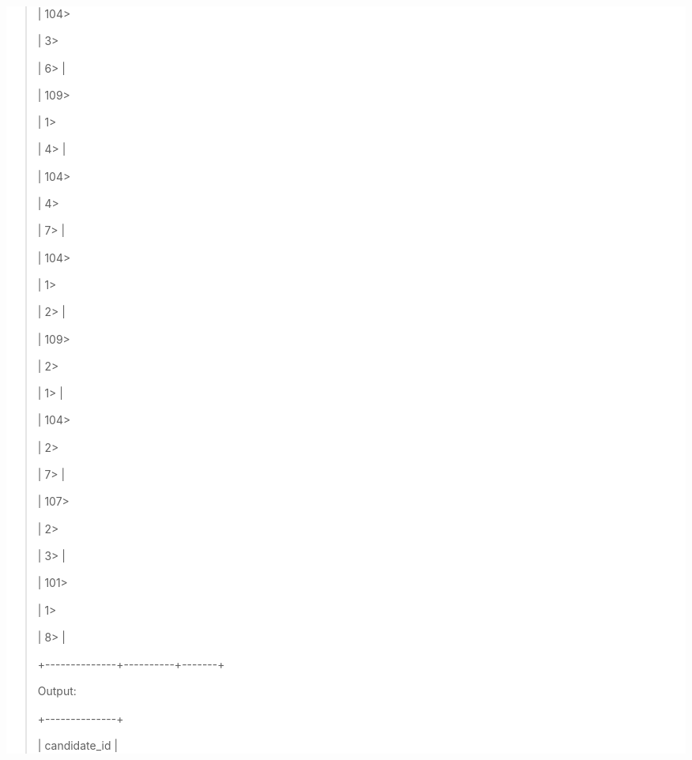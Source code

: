 > 
> | 104> 
> > 
>   | 3> 
> > 
> | 6> 
>  |
> 
> | 109> 
> > 
>   | 1> 
> > 
> | 4> 
>  |
> 
> | 104> 
> > 
>   | 4> 
> > 
> | 7> 
>  |
> 
> | 104> 
> > 
>   | 1> 
> > 
> | 2> 
>  |
> 
> | 109> 
> > 
>   | 2> 
> > 
> | 1> 
>  |
> 
> | 104> 
> > 
>   | 2> 
> > 
> | 7> 
>  |
> 
> | 107> 
> > 
>   | 2> 
> > 
> | 3> 
>  |
> 
> | 101> 
> > 
>   | 1> 
> > 
> | 8> 
>  |
> 
> +--------------+----------+-------+
> 
> Output: 
> 
> +--------------+
> 
> | candidate_id |